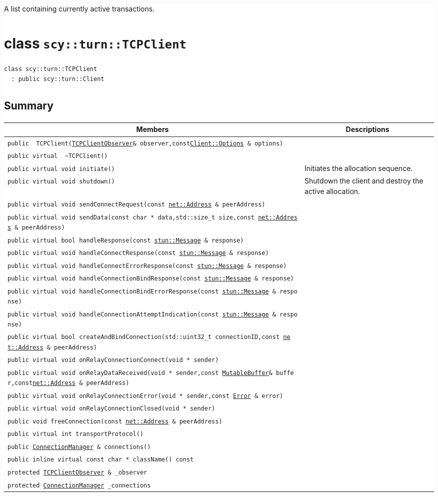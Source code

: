 A list containing currently active transactions.



# class `scy::turn::TCPClient` 

```
class scy::turn::TCPClient
  : public scy::turn::Client
```  





## Summary

 Members                        | Descriptions                                
--------------------------------|---------------------------------------------
`public  TCPClient(`[`TCPClientObserver`](#structscy_1_1turn_1_1TCPClientObserver)` & observer,const `[`Client::Options`](#structscy_1_1turn_1_1Client_1_1Options)` & options)` | 
`public virtual  ~TCPClient()` | 
`public virtual void initiate()` | Initiates the allocation sequence.
`public virtual void shutdown()` | Shutdown the client and destroy the active allocation.
`public virtual void sendConnectRequest(const `[`net::Address`](#classscy_1_1net_1_1Address)` & peerAddress)` | 
`public virtual void sendData(const char * data,std::size_t size,const `[`net::Address`](#classscy_1_1net_1_1Address)` & peerAddress)` | 
`public virtual bool handleResponse(const `[`stun::Message`](#classscy_1_1stun_1_1Message)` & response)` | 
`public virtual void handleConnectResponse(const `[`stun::Message`](#classscy_1_1stun_1_1Message)` & response)` | 
`public virtual void handleConnectErrorResponse(const `[`stun::Message`](#classscy_1_1stun_1_1Message)` & response)` | 
`public virtual void handleConnectionBindResponse(const `[`stun::Message`](#classscy_1_1stun_1_1Message)` & response)` | 
`public virtual void handleConnectionBindErrorResponse(const `[`stun::Message`](#classscy_1_1stun_1_1Message)` & response)` | 
`public virtual void handleConnectionAttemptIndication(const `[`stun::Message`](#classscy_1_1stun_1_1Message)` & response)` | 
`public virtual bool createAndBindConnection(std::uint32_t connectionID,const `[`net::Address`](#classscy_1_1net_1_1Address)` & peerAddress)` | 
`public virtual void onRelayConnectionConnect(void * sender)` | 
`public virtual void onRelayDataReceived(void * sender,const `[`MutableBuffer`](#classscy_1_1MutableBuffer)` & buffer,const `[`net::Address`](#classscy_1_1net_1_1Address)` & peerAddress)` | 
`public virtual void onRelayConnectionError(void * sender,const `[`Error`](#structscy_1_1Error)` & error)` | 
`public virtual void onRelayConnectionClosed(void * sender)` | 
`public void freeConnection(const `[`net::Address`](#classscy_1_1net_1_1Address)` & peerAddress)` | 
`public virtual int transportProtocol()` | 
`public `[`ConnectionManager`](#classscy_1_1KVCollection)` & connections()` | 
`public inline virtual const char * className() const` | 
`protected `[`TCPClientObserver`](#structscy_1_1turn_1_1TCPClientObserver)` & _observer` | 
`protected `[`ConnectionManager`](#classscy_1_1KVCollection)` _connections` | 
